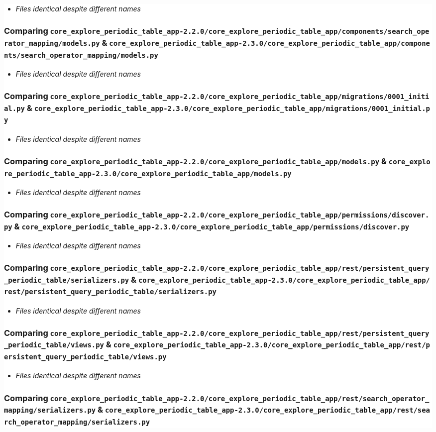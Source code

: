  * *Files identical despite different names*

### Comparing `core_explore_periodic_table_app-2.2.0/core_explore_periodic_table_app/components/search_operator_mapping/models.py` & `core_explore_periodic_table_app-2.3.0/core_explore_periodic_table_app/components/search_operator_mapping/models.py`

 * *Files identical despite different names*

### Comparing `core_explore_periodic_table_app-2.2.0/core_explore_periodic_table_app/migrations/0001_initial.py` & `core_explore_periodic_table_app-2.3.0/core_explore_periodic_table_app/migrations/0001_initial.py`

 * *Files identical despite different names*

### Comparing `core_explore_periodic_table_app-2.2.0/core_explore_periodic_table_app/models.py` & `core_explore_periodic_table_app-2.3.0/core_explore_periodic_table_app/models.py`

 * *Files identical despite different names*

### Comparing `core_explore_periodic_table_app-2.2.0/core_explore_periodic_table_app/permissions/discover.py` & `core_explore_periodic_table_app-2.3.0/core_explore_periodic_table_app/permissions/discover.py`

 * *Files identical despite different names*

### Comparing `core_explore_periodic_table_app-2.2.0/core_explore_periodic_table_app/rest/persistent_query_periodic_table/serializers.py` & `core_explore_periodic_table_app-2.3.0/core_explore_periodic_table_app/rest/persistent_query_periodic_table/serializers.py`

 * *Files identical despite different names*

### Comparing `core_explore_periodic_table_app-2.2.0/core_explore_periodic_table_app/rest/persistent_query_periodic_table/views.py` & `core_explore_periodic_table_app-2.3.0/core_explore_periodic_table_app/rest/persistent_query_periodic_table/views.py`

 * *Files identical despite different names*

### Comparing `core_explore_periodic_table_app-2.2.0/core_explore_periodic_table_app/rest/search_operator_mapping/serializers.py` & `core_explore_periodic_table_app-2.3.0/core_explore_periodic_table_app/rest/search_operator_mapping/serializers.py`
